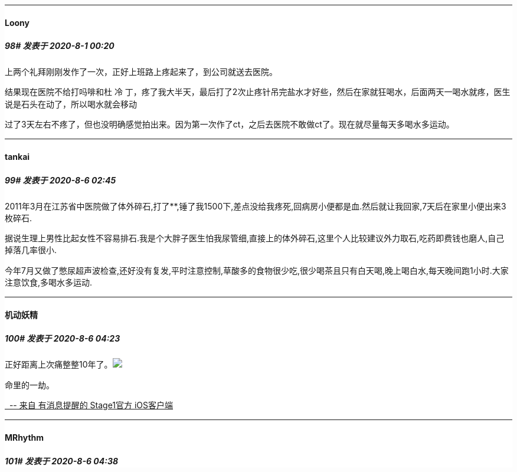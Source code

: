 





*****

####  Loony  
##### 98#       发表于 2020-8-1 00:20




上两个礼拜刚刚发作了一次，正好上班路上疼起来了，到公司就送去医院。

结果现在医院不给打吗啡和杜 冷 丁，疼了我大半天，最后打了2次止疼针吊完盐水才好些，然后在家就狂喝水，后面两天一喝水就疼，医生说是石头在动了，所以喝水就会移动

过了3天左右不疼了，但也没明确感觉拍出来。因为第一次作了ct，之后去医院不敢做ct了。现在就尽量每天多喝水多运动。







*****

####  tankai  
##### 99#       发表于 2020-8-6 02:45




2011年3月在江苏省中医院做了体外碎石,打了**,锤了我1500下,差点没给我疼死,回病房小便都是血.然后就让我回家,7天后在家里小便出来3枚碎石.


据说生理上男性比起女性不容易排石.我是个大胖子医生怕我尿管细,直接上的体外碎石,这里个人比较建议外力取石,吃药即费钱也磨人,自己掉落几率很小.


今年7月又做了憋尿超声波检查,还好没有复发,平时注意控制,草酸多的食物很少吃,很少喝茶且只有白天喝,晚上喝白水,每天晚间跑1小时.大家注意饮食,多喝水多运动.







*****

####  机动妖精  
##### 100#       发表于 2020-8-6 04:23




正好距离上次痛整整10年了。<img src="https://static.saraba1st.com/image/smiley/face2017/068.png" referrerpolicy="no-referrer">

命里的一劫。

[  -- 来自 有消息提醒的 Stage1官方 iOS客户端](https://itunes.apple.com/fi/app/saraba1st/id1221237470?mt=8)







*****

####  MRhythm  
##### 101#       发表于 2020-8-6 04:38
